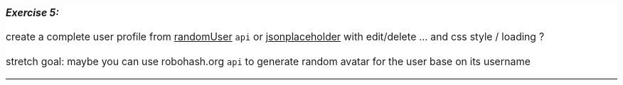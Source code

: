 
***Exercise 5:***

create a complete user profile from [randomUser](https://randomuser.me/) `api` or [jsonplaceholder](https://jsonplaceholder.typicode.com/users) with edit/delete ... and css style / loading ?

stretch goal: maybe you can use robohash.org `api` to generate random avatar for the user base on its username


---
